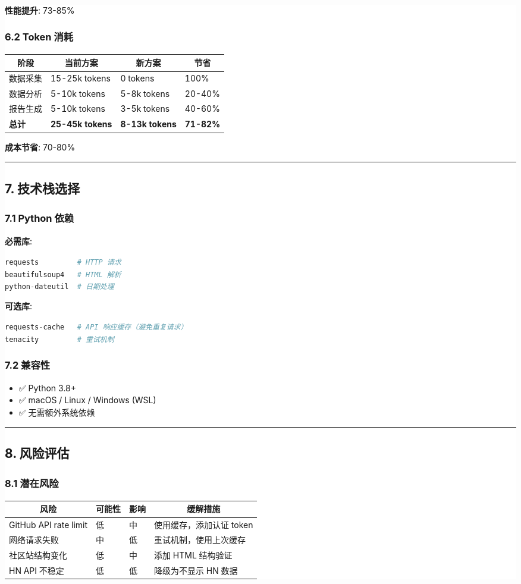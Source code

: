 **性能提升**: 73-85%

### 6.2 Token 消耗

| 阶段 | 当前方案 | 新方案 | 节省 |
|------|----------|--------|------|
| 数据采集 | 15-25k tokens | 0 tokens | 100% |
| 数据分析 | 5-10k tokens | 5-8k tokens | 20-40% |
| 报告生成 | 5-10k tokens | 3-5k tokens | 40-60% |
| **总计** | **25-45k tokens** | **8-13k tokens** | **71-82%** |

**成本节省**: 70-80%

---

## 7. 技术栈选择

### 7.1 Python 依赖

**必需库**:
```python
requests         # HTTP 请求
beautifulsoup4   # HTML 解析
python-dateutil  # 日期处理
```

**可选库**:
```python
requests-cache   # API 响应缓存（避免重复请求）
tenacity         # 重试机制
```

### 7.2 兼容性

- ✅ Python 3.8+
- ✅ macOS / Linux / Windows (WSL)
- ✅ 无需额外系统依赖

---

## 8. 风险评估

### 8.1 潜在风险

| 风险 | 可能性 | 影响 | 缓解措施 |
|------|--------|------|----------|
| GitHub API rate limit | 低 | 中 | 使用缓存，添加认证 token |
| 网络请求失败 | 中 | 低 | 重试机制，使用上次缓存 |
| 社区站结构变化 | 低 | 中 | 添加 HTML 结构验证 |
| HN API 不稳定 | 低 | 低 | 降级为不显示 HN 数据 |
